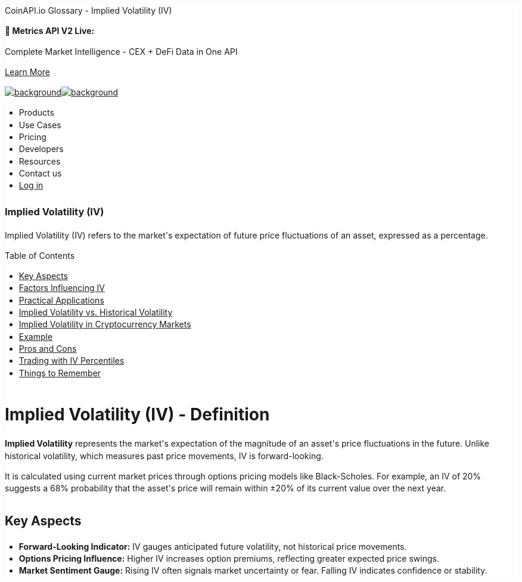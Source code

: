CoinAPI.io Glossary - Implied Volatility (IV)

**🚀 Metrics API V2 Live:**

Complete Market Intelligence - CEX + DeFi Data in One API

[Learn More](https://www.coinapi.io/blog/metrics-api-v2-trading-volume-analysis-and-on-chain-metrics)

[![background](https://cdn.sanity.io/images/o65xz72l/production/268144c90959611dea3e360f81e4549c3cd03fd0-142x34.svg)![background](https://cdn.sanity.io/images/o65xz72l/production/e0ca0c29b08cb53631d77de4a84246da316d55d2-142x34.svg)](/)

* Products
* Use Cases
* Pricing
* Developers
* Resources
* Contact us
* [Log in](https://console.coinapi.io/)

### Implied Volatility (IV)

Implied Volatility (IV) refers to the market's expectation of future price fluctuations of an asset, expressed as a percentage.

Table of Contents

* [Key Aspects](#link-407d8c88b812)
* [Factors Influencing IV](#link-011bbd172a86)
* [Practical Applications](#link-7f2137401c67)
* [Implied Volatility vs. Historical Volatility](#link-4edcb02b9fc8)
* [Implied Volatility in Cryptocurrency Markets](#link-6164805fbaa2)
* [Example](#link-03c0fe1af7de)
* [Pros and Cons](#link-61ea463aa3fe)
* [Trading with IV Percentiles](#link-02a95e1d4360)
* [Things to Remember](#link-7b7a303dc58a)

Implied Volatility (IV) - Definition
====================================

**Implied Volatility** represents the market's expectation of the magnitude of an asset's price fluctuations in the future. Unlike historical volatility, which measures past price movements, IV is forward-looking.

It is calculated using current market prices through options pricing models like Black-Scholes. For example, an IV of 20% suggests a 68% probability that the asset's price will remain within ±20% of its current value over the next year.

Key Aspects
-----------

* **Forward-Looking Indicator:** IV gauges anticipated future volatility, not historical price movements.
* **Options Pricing Influence:** Higher IV increases option premiums, reflecting greater expected price swings.
* **Market Sentiment Gauge:** Rising IV often signals market uncertainty or fear. Falling IV indicates confidence or stability.
